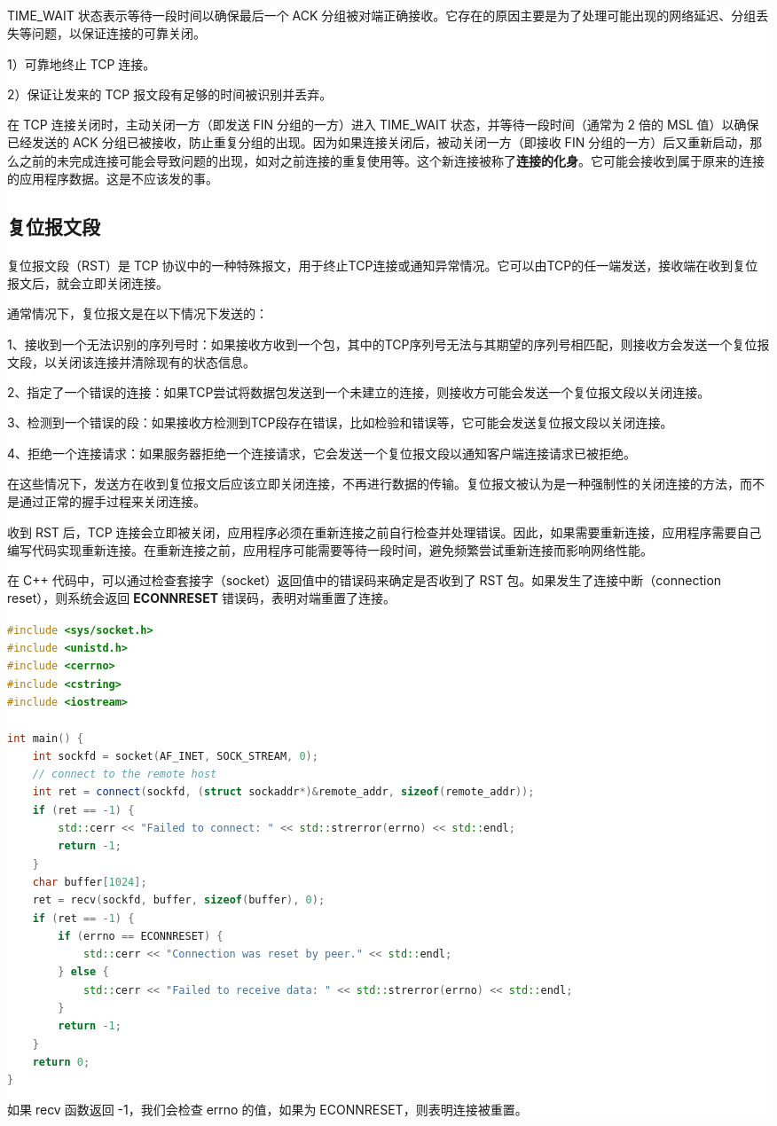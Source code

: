 TIME_WAIT 状态表示等待一段时间以确保最后一个 ACK 分组被对端正确接收。它存在的原因主要是为了处理可能出现的网络延迟、分组丢失等问题，以保证连接的可靠关闭。

1）可靠地终止 TCP 连接。

2）保证让发来的 TCP 报文段有足够的时间被识别并丢弃。

在 TCP 连接关闭时，主动关闭一方（即发送 FIN 分组的一方）进入 TIME_WAIT 状态，并等待一段时间（通常为 2 倍的 MSL 值）以确保已经发送的 ACK 分组已被接收，防止重复分组的出现。因为如果连接关闭后，被动关闭一方（即接收 FIN 分组的一方）后又重新启动，那么之前的未完成连接可能会导致问题的出现，如对之前连接的重复使用等。这个新连接被称了**连接的化身**。它可能会接收到属于原来的连接的应用程序数据。这是不应该发的事。

## 复位报文段

复位报文段（RST）是 TCP 协议中的一种特殊报文，用于终止TCP连接或通知异常情况。它可以由TCP的任一端发送，接收端在收到复位报文后，就会立即关闭连接。

通常情况下，复位报文是在以下情况下发送的：

1、接收到一个无法识别的序列号时：如果接收方收到一个包，其中的TCP序列号无法与其期望的序列号相匹配，则接收方会发送一个复位报文段，以关闭该连接并清除现有的状态信息。

2、指定了一个错误的连接：如果TCP尝试将数据包发送到一个未建立的连接，则接收方可能会发送一个复位报文段以关闭连接。

3、检测到一个错误的段：如果接收方检测到TCP段存在错误，比如检验和错误等，它可能会发送复位报文段以关闭连接。

4、拒绝一个连接请求：如果服务器拒绝一个连接请求，它会发送一个复位报文段以通知客户端连接请求已被拒绝。

在这些情况下，发送方在收到复位报文后应该立即关闭连接，不再进行数据的传输。复位报文被认为是一种强制性的关闭连接的方法，而不是通过正常的握手过程来关闭连接。

收到 RST 后，TCP 连接会立即被关闭，应用程序必须在重新连接之前自行检查并处理错误。因此，如果需要重新连接，应用程序需要自己编写代码实现重新连接。在重新连接之前，应用程序可能需要等待一段时间，避免频繁尝试重新连接而影响网络性能。

在 C++ 代码中，可以通过检查套接字（socket）返回值中的错误码来确定是否收到了 RST 包。如果发生了连接中断（connection reset），则系统会返回 **ECONNRESET** 错误码，表明对端重置了连接。

```c++
#include <sys/socket.h>
#include <unistd.h>
#include <cerrno>
#include <cstring>
#include <iostream>

int main() {
    int sockfd = socket(AF_INET, SOCK_STREAM, 0);
    // connect to the remote host
    int ret = connect(sockfd, (struct sockaddr*)&remote_addr, sizeof(remote_addr));
    if (ret == -1) {
        std::cerr << "Failed to connect: " << std::strerror(errno) << std::endl;
        return -1;
    }
    char buffer[1024];
    ret = recv(sockfd, buffer, sizeof(buffer), 0);
    if (ret == -1) {
        if (errno == ECONNRESET) {
            std::cerr << "Connection was reset by peer." << std::endl;
        } else {
            std::cerr << "Failed to receive data: " << std::strerror(errno) << std::endl;
        }
        return -1;
    }
    return 0;
}
```
如果 recv 函数返回 -1，我们会检查 errno 的值，如果为 ECONNRESET，则表明连接被重置。
